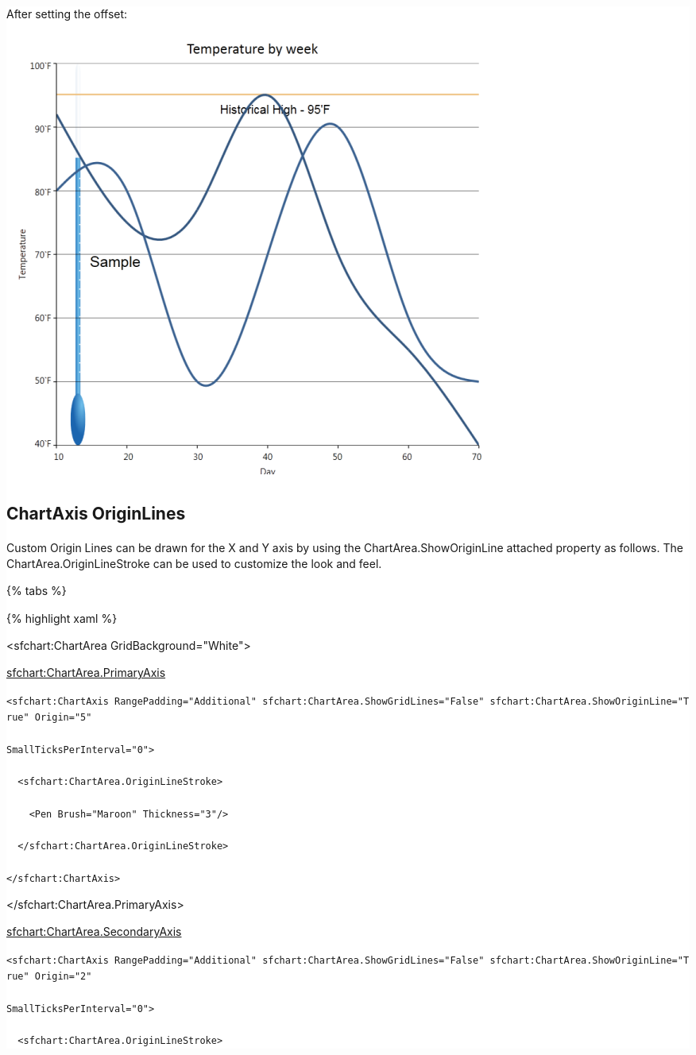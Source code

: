 

After setting the offset:

![](Chart-Controls_images/Chart-Controls_img145.png)



## ChartAxis OriginLines

Custom Origin Lines can be drawn for the X and Y axis by using the ChartArea.ShowOriginLine attached property as follows. The ChartArea.OriginLineStroke can be used to customize the look and feel.

{% tabs %}

{% highlight xaml %}

<sfchart:ChartArea GridBackground="White">

  <sfchart:ChartArea.PrimaryAxis>

    <sfchart:ChartAxis RangePadding="Additional" sfchart:ChartArea.ShowGridLines="False" sfchart:ChartArea.ShowOriginLine="True" Origin="5"

    SmallTicksPerInterval="0">

      <sfchart:ChartArea.OriginLineStroke>

        <Pen Brush="Maroon" Thickness="3"/>

      </sfchart:ChartArea.OriginLineStroke>

    </sfchart:ChartAxis>

  </sfchart:ChartArea.PrimaryAxis>

  <sfchart:ChartArea.SecondaryAxis>

    <sfchart:ChartAxis RangePadding="Additional" sfchart:ChartArea.ShowGridLines="False" sfchart:ChartArea.ShowOriginLine="True" Origin="2"

    SmallTicksPerInterval="0">

      <sfchart:ChartArea.OriginLineStroke>
